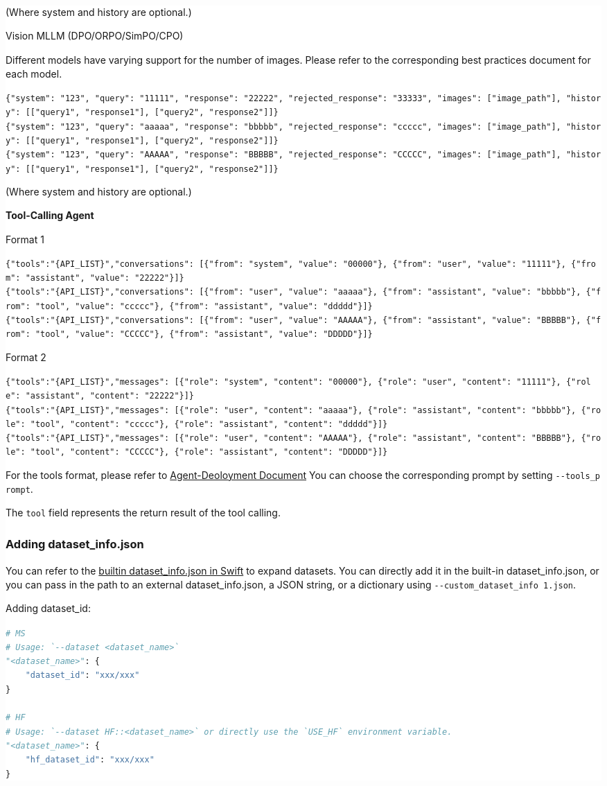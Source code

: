 (Where system and history are optional.)


Vision MLLM (DPO/ORPO/SimPO/CPO)

Different models have varying support for the number of images. Please refer to the corresponding best practices document for each model.
```jsonl
{"system": "123", "query": "11111", "response": "22222", "rejected_response": "33333", "images": ["image_path"], "history": [["query1", "response1"], ["query2", "response2"]]}
{"system": "123", "query": "aaaaa", "response": "bbbbb", "rejected_response": "ccccc", "images": ["image_path"], "history": [["query1", "response1"], ["query2", "response2"]]}
{"system": "123", "query": "AAAAA", "response": "BBBBB", "rejected_response": "CCCCC", "images": ["image_path"], "history": [["query1", "response1"], ["query2", "response2"]]}
```

(Where system and history are optional.)


**Tool-Calling Agent**

Format 1
```jsonl
{"tools":"{API_LIST}","conversations": [{"from": "system", "value": "00000"}, {"from": "user", "value": "11111"}, {"from": "assistant", "value": "22222"}]}
{"tools":"{API_LIST}","conversations": [{"from": "user", "value": "aaaaa"}, {"from": "assistant", "value": "bbbbb"}, {"from": "tool", "value": "ccccc"}, {"from": "assistant", "value": "ddddd"}]}
{"tools":"{API_LIST}","conversations": [{"from": "user", "value": "AAAAA"}, {"from": "assistant", "value": "BBBBB"}, {"from": "tool", "value": "CCCCC"}, {"from": "assistant", "value": "DDDDD"}]}
```

Format 2
```jsonl
{"tools":"{API_LIST}","messages": [{"role": "system", "content": "00000"}, {"role": "user", "content": "11111"}, {"role": "assistant", "content": "22222"}]}
{"tools":"{API_LIST}","messages": [{"role": "user", "content": "aaaaa"}, {"role": "assistant", "content": "bbbbb"}, {"role": "tool", "content": "ccccc"}, {"role": "assistant", "content": "ddddd"}]}
{"tools":"{API_LIST}","messages": [{"role": "user", "content": "AAAAA"}, {"role": "assistant", "content": "BBBBB"}, {"role": "tool", "content": "CCCCC"}, {"role": "assistant", "content": "DDDDD"}]}
```
For the tools format, please refer to [Agent-Deoloyment Document](./Agent-deployment-best-practice.md) You can choose the corresponding prompt by setting `--tools_prompt`.

The `tool` field represents the return result of the tool calling.

### Adding dataset_info.json

You can refer to the [builtin dataset_info.json in Swift](https://github.com/modelscope/swift/blob/main/swift/llm/data/dataset_info.json) to expand datasets. You can directly add it in the built-in dataset_info.json, or you can pass in the path to an external dataset_info.json, a JSON string, or a dictionary using `--custom_dataset_info 1.json`.

Adding dataset_id:

```python
# MS
# Usage: `--dataset <dataset_name>`
"<dataset_name>": {
    "dataset_id": "xxx/xxx"
}

# HF
# Usage: `--dataset HF::<dataset_name>` or directly use the `USE_HF` environment variable.
"<dataset_name>": {
    "hf_dataset_id": "xxx/xxx"
}
```
